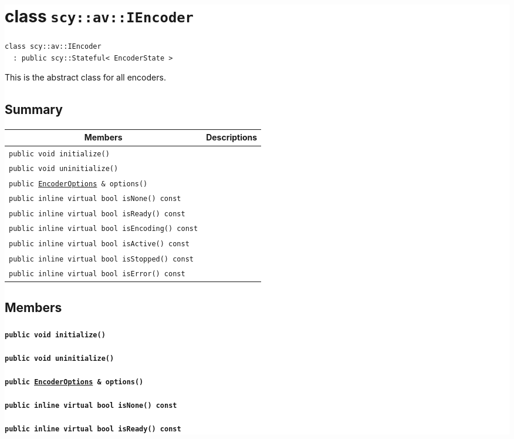 



# class `scy::av::IEncoder` 

```
class scy::av::IEncoder
  : public scy::Stateful< EncoderState >
```  

This is the abstract class for all encoders.



## Summary

 Members                        | Descriptions                                
--------------------------------|---------------------------------------------
`public void initialize()` | 
`public void uninitialize()` | 
`public `[`EncoderOptions`](#structscy_1_1av_1_1EncoderOptions)` & options()` | 
`public inline virtual bool isNone() const` | 
`public inline virtual bool isReady() const` | 
`public inline virtual bool isEncoding() const` | 
`public inline virtual bool isActive() const` | 
`public inline virtual bool isStopped() const` | 
`public inline virtual bool isError() const` | 

## Members

#### `public void initialize()` 





#### `public void uninitialize()` 





#### `public `[`EncoderOptions`](#structscy_1_1av_1_1EncoderOptions)` & options()` 





#### `public inline virtual bool isNone() const` 





#### `public inline virtual bool isReady() const` 




